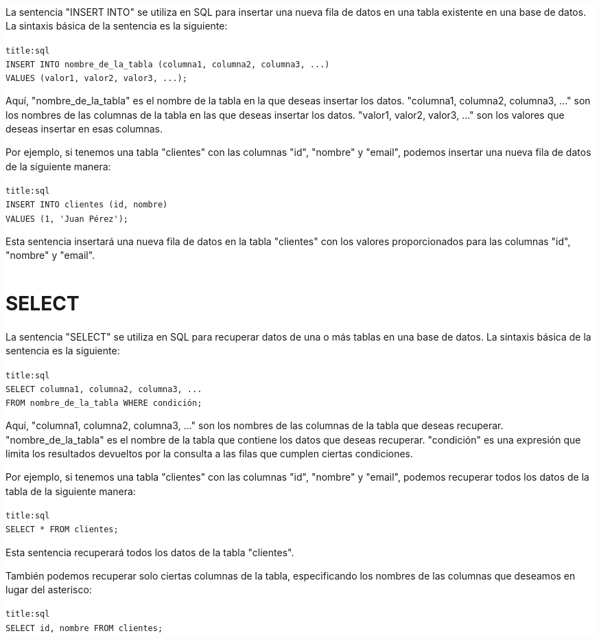 La sentencia "INSERT INTO" se utiliza en SQL para insertar una nueva fila de datos en una tabla existente en una base de datos. La sintaxis básica de la sentencia es la siguiente:

```ad-info
title:sql
INSERT INTO nombre_de_la_tabla (columna1, columna2, columna3, ...) 
VALUES (valor1, valor2, valor3, ...);
```

Aquí, "nombre_de_la_tabla" es el nombre de la tabla en la que deseas insertar los datos. "columna1, columna2, columna3, ..." son los nombres de las columnas de la tabla en las que deseas insertar los datos. "valor1, valor2, valor3, ..." son los valores que deseas insertar en esas columnas.

Por ejemplo, si tenemos una tabla "clientes" con las columnas "id", "nombre" y "email", podemos insertar una nueva fila de datos de la siguiente manera:

```ad-example
title:sql
INSERT INTO clientes (id, nombre) 
VALUES (1, 'Juan Pérez');
```

Esta sentencia insertará una nueva fila de datos en la tabla "clientes" con los valores proporcionados para las columnas "id", "nombre" y "email".

# SELECT


La sentencia "SELECT" se utiliza en SQL para recuperar datos de una o más tablas en una base de datos. La sintaxis básica de la sentencia es la siguiente:

```ad-info
title:sql
SELECT columna1, columna2, columna3, ... 
FROM nombre_de_la_tabla WHERE condición;
```

Aquí, "columna1, columna2, columna3, ..." son los nombres de las columnas de la tabla que deseas recuperar. "nombre_de_la_tabla" es el nombre de la tabla que contiene los datos que deseas recuperar. "condición" es una expresión que limita los resultados devueltos por la consulta a las filas que cumplen ciertas condiciones.

Por ejemplo, si tenemos una tabla "clientes" con las columnas "id", "nombre" y "email", podemos recuperar todos los datos de la tabla de la siguiente manera:

```ad-example
title:sql
SELECT * FROM clientes;
```


Esta sentencia recuperará todos los datos de la tabla "clientes".

También podemos recuperar solo ciertas columnas de la tabla, especificando los nombres de las columnas que deseamos en lugar del asterisco:

```ad-example
title:sql
SELECT id, nombre FROM clientes;
```
